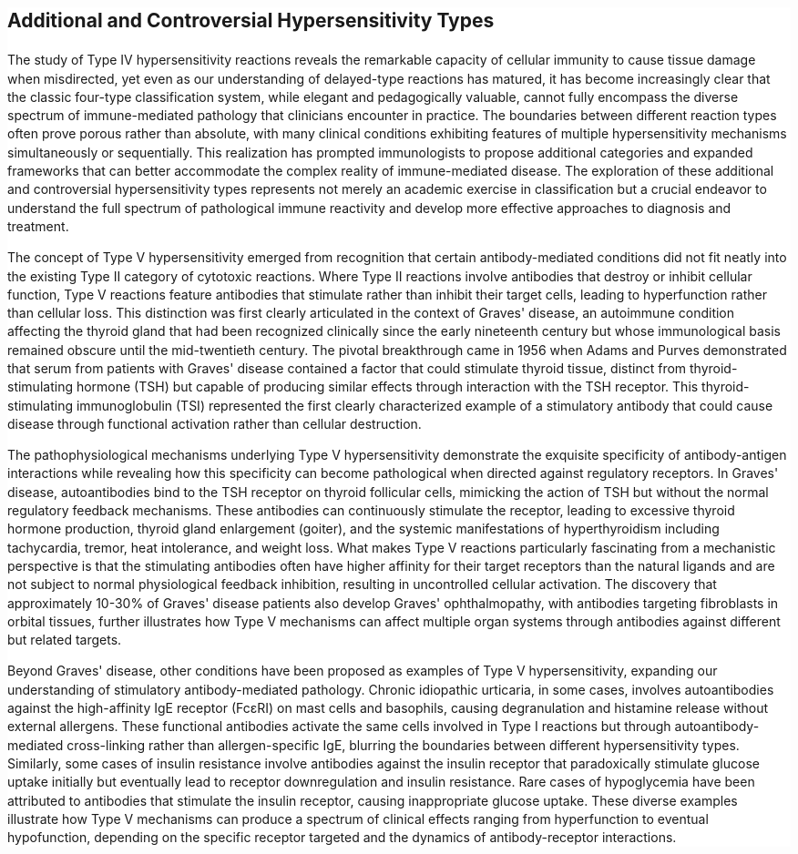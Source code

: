 ## Additional and Controversial Hypersensitivity Types

The study of Type IV hypersensitivity reactions reveals the remarkable capacity of cellular immunity to cause tissue damage when misdirected, yet even as our understanding of delayed-type reactions has matured, it has become increasingly clear that the classic four-type classification system, while elegant and pedagogically valuable, cannot fully encompass the diverse spectrum of immune-mediated pathology that clinicians encounter in practice. The boundaries between different reaction types often prove porous rather than absolute, with many clinical conditions exhibiting features of multiple hypersensitivity mechanisms simultaneously or sequentially. This realization has prompted immunologists to propose additional categories and expanded frameworks that can better accommodate the complex reality of immune-mediated disease. The exploration of these additional and controversial hypersensitivity types represents not merely an academic exercise in classification but a crucial endeavor to understand the full spectrum of pathological immune reactivity and develop more effective approaches to diagnosis and treatment.

The concept of Type V hypersensitivity emerged from recognition that certain antibody-mediated conditions did not fit neatly into the existing Type II category of cytotoxic reactions. Where Type II reactions involve antibodies that destroy or inhibit cellular function, Type V reactions feature antibodies that stimulate rather than inhibit their target cells, leading to hyperfunction rather than cellular loss. This distinction was first clearly articulated in the context of Graves' disease, an autoimmune condition affecting the thyroid gland that had been recognized clinically since the early nineteenth century but whose immunological basis remained obscure until the mid-twentieth century. The pivotal breakthrough came in 1956 when Adams and Purves demonstrated that serum from patients with Graves' disease contained a factor that could stimulate thyroid tissue, distinct from thyroid-stimulating hormone (TSH) but capable of producing similar effects through interaction with the TSH receptor. This thyroid-stimulating immunoglobulin (TSI) represented the first clearly characterized example of a stimulatory antibody that could cause disease through functional activation rather than cellular destruction.

The pathophysiological mechanisms underlying Type V hypersensitivity demonstrate the exquisite specificity of antibody-antigen interactions while revealing how this specificity can become pathological when directed against regulatory receptors. In Graves' disease, autoantibodies bind to the TSH receptor on thyroid follicular cells, mimicking the action of TSH but without the normal regulatory feedback mechanisms. These antibodies can continuously stimulate the receptor, leading to excessive thyroid hormone production, thyroid gland enlargement (goiter), and the systemic manifestations of hyperthyroidism including tachycardia, tremor, heat intolerance, and weight loss. What makes Type V reactions particularly fascinating from a mechanistic perspective is that the stimulating antibodies often have higher affinity for their target receptors than the natural ligands and are not subject to normal physiological feedback inhibition, resulting in uncontrolled cellular activation. The discovery that approximately 10-30% of Graves' disease patients also develop Graves' ophthalmopathy, with antibodies targeting fibroblasts in orbital tissues, further illustrates how Type V mechanisms can affect multiple organ systems through antibodies against different but related targets.

Beyond Graves' disease, other conditions have been proposed as examples of Type V hypersensitivity, expanding our understanding of stimulatory antibody-mediated pathology. Chronic idiopathic urticaria, in some cases, involves autoantibodies against the high-affinity IgE receptor (FcεRI) on mast cells and basophils, causing degranulation and histamine release without external allergens. These functional antibodies activate the same cells involved in Type I reactions but through autoantibody-mediated cross-linking rather than allergen-specific IgE, blurring the boundaries between different hypersensitivity types. Similarly, some cases of insulin resistance involve antibodies against the insulin receptor that paradoxically stimulate glucose uptake initially but eventually lead to receptor downregulation and insulin resistance. Rare cases of hypoglycemia have been attributed to antibodies that stimulate the insulin receptor, causing inappropriate glucose uptake. These diverse examples illustrate how Type V mechanisms can produce a spectrum of clinical effects ranging from hyperfunction to eventual hypofunction, depending on the specific receptor targeted and the dynamics of antibody-receptor interactions.
